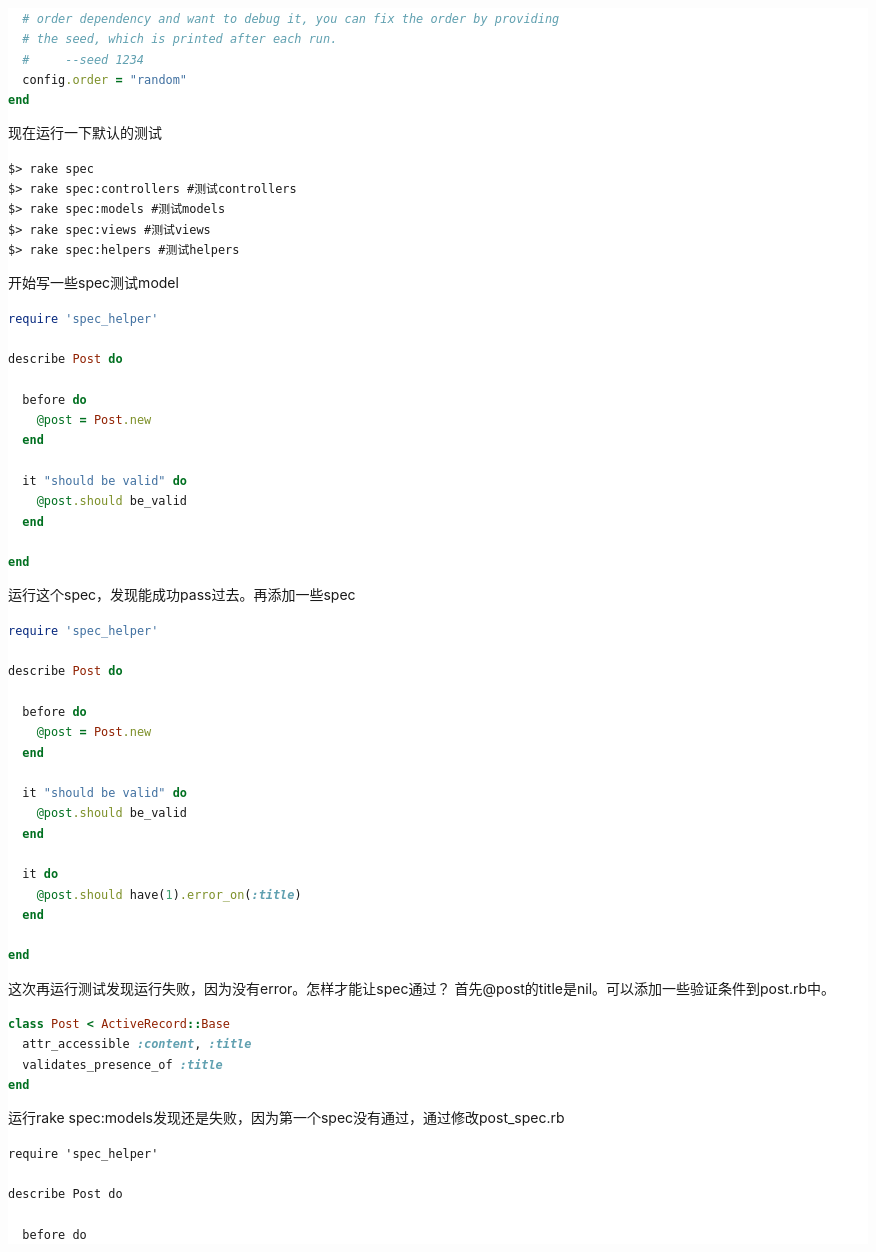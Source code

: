 ```ruby
  # order dependency and want to debug it, you can fix the order by providing
  # the seed, which is printed after each run.
  #     --seed 1234
  config.order = "random"
end
```
现在运行一下默认的测试
```
$> rake spec
$> rake spec:controllers #测试controllers
$> rake spec:models #测试models
$> rake spec:views #测试views
$> rake spec:helpers #测试helpers
```
开始写一些spec测试model
```ruby
require 'spec_helper'

describe Post do

  before do
  	@post = Post.new
  end

  it "should be valid" do
  	@post.should be_valid
  end
  
end
```
运行这个spec，发现能成功pass过去。再添加一些spec
```ruby
require 'spec_helper'

describe Post do

  before do
  	@post = Post.new
  end

  it "should be valid" do
  	@post.should be_valid
  end

  it do
  	@post.should have(1).error_on(:title)
  end

end
```
这次再运行测试发现运行失败，因为没有error。怎样才能让spec通过？
首先@post的title是nil。可以添加一些验证条件到post.rb中。
```ruby
class Post < ActiveRecord::Base
  attr_accessible :content, :title
  validates_presence_of :title
end
```
运行rake spec:models发现还是失败，因为第一个spec没有通过，通过修改post_spec.rb
```
require 'spec_helper'

describe Post do

  before do
```